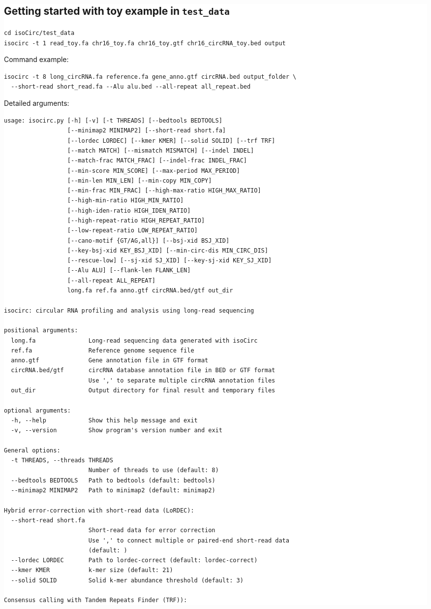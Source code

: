 ## <a name="start"></a>Getting started with toy example in `test_data`
```
cd isoCirc/test_data
isocirc -t 1 read_toy.fa chr16_toy.fa chr16_toy.gtf chr16_circRNA_toy.bed output
```

Command example:
```
isocirc -t 8 long_circRNA.fa reference.fa gene_anno.gtf circRNA.bed output_folder \
  --short-read short_read.fa --Alu alu.bed --all-repeat all_repeat.bed
```

Detailed arguments:
```
usage: isocirc.py [-h] [-v] [-t THREADS] [--bedtools BEDTOOLS]
                  [--minimap2 MINIMAP2] [--short-read short.fa]
                  [--lordec LORDEC] [--kmer KMER] [--solid SOLID] [--trf TRF]
                  [--match MATCH] [--mismatch MISMATCH] [--indel INDEL]
                  [--match-frac MATCH_FRAC] [--indel-frac INDEL_FRAC]
                  [--min-score MIN_SCORE] [--max-period MAX_PERIOD]
                  [--min-len MIN_LEN] [--min-copy MIN_COPY]
                  [--min-frac MIN_FRAC] [--high-max-ratio HIGH_MAX_RATIO]
                  [--high-min-ratio HIGH_MIN_RATIO]
                  [--high-iden-ratio HIGH_IDEN_RATIO]
                  [--high-repeat-ratio HIGH_REPEAT_RATIO]
                  [--low-repeat-ratio LOW_REPEAT_RATIO]
                  [--cano-motif {GT/AG,all}] [--bsj-xid BSJ_XID]
                  [--key-bsj-xid KEY_BSJ_XID] [--min-circ-dis MIN_CIRC_DIS]
                  [--rescue-low] [--sj-xid SJ_XID] [--key-sj-xid KEY_SJ_XID]
                  [--Alu ALU] [--flank-len FLANK_LEN]
                  [--all-repeat ALL_REPEAT]
                  long.fa ref.fa anno.gtf circRNA.bed/gtf out_dir

isocirc: circular RNA profiling and analysis using long-read sequencing

positional arguments:
  long.fa               Long-read sequencing data generated with isoCirc
  ref.fa                Reference genome sequence file
  anno.gtf              Gene annotation file in GTF format
  circRNA.bed/gtf       circRNA database annotation file in BED or GTF format
                        Use ',' to separate multiple circRNA annotation files
  out_dir               Output directory for final result and temporary files

optional arguments:
  -h, --help            Show this help message and exit
  -v, --version         Show program's version number and exit

General options:
  -t THREADS, --threads THREADS
                        Number of threads to use (default: 8)
  --bedtools BEDTOOLS   Path to bedtools (default: bedtools)
  --minimap2 MINIMAP2   Path to minimap2 (default: minimap2)

Hybrid error-correction with short-read data (LoRDEC):
  --short-read short.fa
                        Short-read data for error correction 
                        Use ',' to connect multiple or paired-end short-read data
                        (default: )
  --lordec LORDEC       Path to lordec-correct (default: lordec-correct)
  --kmer KMER           k-mer size (default: 21)
  --solid SOLID         Solid k-mer abundance threshold (default: 3)

Consensus calling with Tandem Repeats Finder (TRF)):
```